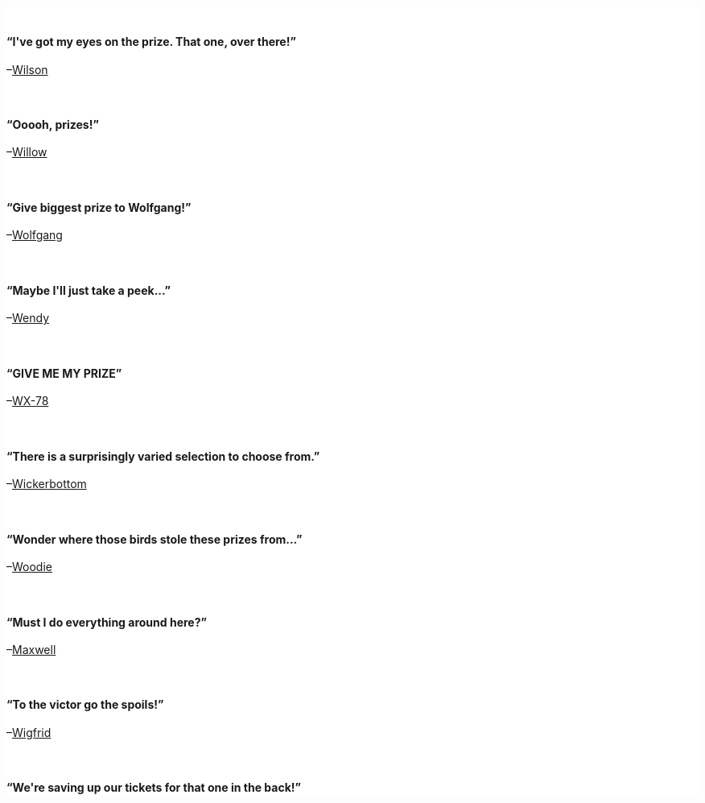 ![](data:image/gif;base64,R0lGODlhAQABAIABAAAAAP///yH5BAEAAAEALAAAAAABAAEAQAICTAEAOw%3D%3D)

**“**I've got my eyes on the prize. That one, over there!**”**

–[Wilson](/wiki/Wilson "Wilson")

![](data:image/gif;base64,R0lGODlhAQABAIABAAAAAP///yH5BAEAAAEALAAAAAABAAEAQAICTAEAOw%3D%3D)

**“**Ooooh, prizes!**”**

–[Willow](/wiki/Willow "Willow")

![](data:image/gif;base64,R0lGODlhAQABAIABAAAAAP///yH5BAEAAAEALAAAAAABAAEAQAICTAEAOw%3D%3D)

**“**Give biggest prize to Wolfgang!**”**

–[Wolfgang](/wiki/Wolfgang "Wolfgang")

![](data:image/gif;base64,R0lGODlhAQABAIABAAAAAP///yH5BAEAAAEALAAAAAABAAEAQAICTAEAOw%3D%3D)

**“**Maybe I'll just take a peek...**”**

–[Wendy](/wiki/Wendy "Wendy")

![](data:image/gif;base64,R0lGODlhAQABAIABAAAAAP///yH5BAEAAAEALAAAAAABAAEAQAICTAEAOw%3D%3D)

**“**GIVE ME MY PRIZE**”**

–[WX-78](/wiki/WX-78 "WX-78")

![](data:image/gif;base64,R0lGODlhAQABAIABAAAAAP///yH5BAEAAAEALAAAAAABAAEAQAICTAEAOw%3D%3D)

**“**There is a surprisingly varied selection to choose from.**”**

–[Wickerbottom](/wiki/Wickerbottom "Wickerbottom")

![](data:image/gif;base64,R0lGODlhAQABAIABAAAAAP///yH5BAEAAAEALAAAAAABAAEAQAICTAEAOw%3D%3D)

**“**Wonder where those birds stole these prizes from...**”**

–[Woodie](/wiki/Woodie "Woodie")

![](data:image/gif;base64,R0lGODlhAQABAIABAAAAAP///yH5BAEAAAEALAAAAAABAAEAQAICTAEAOw%3D%3D)

**“**Must I do everything around here?**”**

–[Maxwell](/wiki/Maxwell "Maxwell")

![](data:image/gif;base64,R0lGODlhAQABAIABAAAAAP///yH5BAEAAAEALAAAAAABAAEAQAICTAEAOw%3D%3D)

**“**To the victor go the spoils!**”**

–[Wigfrid](/wiki/Wigfrid "Wigfrid")

![](data:image/gif;base64,R0lGODlhAQABAIABAAAAAP///yH5BAEAAAEALAAAAAABAAEAQAICTAEAOw%3D%3D)

**“**We're saving up our tickets for that one in the back!**”**
